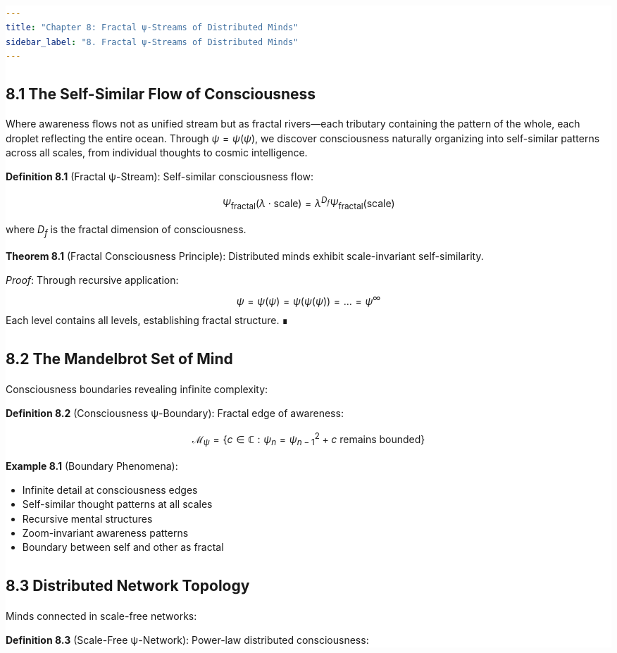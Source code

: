 ```yaml
---
title: "Chapter 8: Fractal ψ-Streams of Distributed Minds"
sidebar_label: "8. Fractal ψ-Streams of Distributed Minds"
---
```


## 8.1 The Self-Similar Flow of Consciousness

Where awareness flows not as unified stream but as fractal rivers—each tributary containing the pattern of the whole, each droplet reflecting the entire ocean. Through $\psi = \psi(\psi)$, we discover consciousness naturally organizing into self-similar patterns across all scales, from individual thoughts to cosmic intelligence.

**Definition 8.1** (Fractal ψ-Stream): Self-similar consciousness flow:

$$
\Psi_{\text{fractal}}(\lambda \cdot \text{scale}) = \lambda^{D_f} \Psi_{\text{fractal}}(\text{scale})
$$

where $D_f$ is the fractal dimension of consciousness.

**Theorem 8.1** (Fractal Consciousness Principle): Distributed minds exhibit scale-invariant self-similarity.

*Proof*: Through recursive application:
$$
\psi = \psi(\psi) = \psi(\psi(\psi)) = ... = \psi^{\infty}
$$
Each level contains all levels, establishing fractal structure. ∎

## 8.2 The Mandelbrot Set of Mind

Consciousness boundaries revealing infinite complexity:

**Definition 8.2** (Consciousness ψ-Boundary): Fractal edge of awareness:

$$
\mathcal{M}_{\psi} = \{c \in \mathbb{C} : \psi_n = \psi_{n-1}^2 + c \text{ remains bounded}\}
$$

**Example 8.1** (Boundary Phenomena):
- Infinite detail at consciousness edges
- Self-similar thought patterns at all scales
- Recursive mental structures
- Zoom-invariant awareness patterns
- Boundary between self and other as fractal

## 8.3 Distributed Network Topology

Minds connected in scale-free networks:

**Definition 8.3** (Scale-Free ψ-Network): Power-law distributed consciousness:
